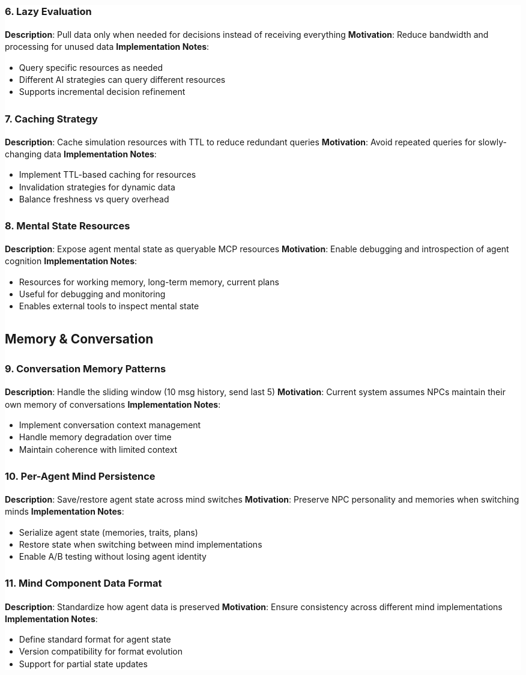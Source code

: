 ### 6. Lazy Evaluation
**Description**: Pull data only when needed for decisions instead of receiving everything
**Motivation**: Reduce bandwidth and processing for unused data
**Implementation Notes**:
- Query specific resources as needed
- Different AI strategies can query different resources
- Supports incremental decision refinement

### 7. Caching Strategy
**Description**: Cache simulation resources with TTL to reduce redundant queries
**Motivation**: Avoid repeated queries for slowly-changing data
**Implementation Notes**:
- Implement TTL-based caching for resources
- Invalidation strategies for dynamic data
- Balance freshness vs query overhead

### 8. Mental State Resources
**Description**: Expose agent mental state as queryable MCP resources
**Motivation**: Enable debugging and introspection of agent cognition
**Implementation Notes**:
- Resources for working memory, long-term memory, current plans
- Useful for debugging and monitoring
- Enables external tools to inspect mental state

## Memory & Conversation

### 9. Conversation Memory Patterns
**Description**: Handle the sliding window (10 msg history, send last 5)
**Motivation**: Current system assumes NPCs maintain their own memory of conversations
**Implementation Notes**:
- Implement conversation context management
- Handle memory degradation over time
- Maintain coherence with limited context

### 10. Per-Agent Mind Persistence
**Description**: Save/restore agent state across mind switches
**Motivation**: Preserve NPC personality and memories when switching minds
**Implementation Notes**:
- Serialize agent state (memories, traits, plans)
- Restore state when switching between mind implementations
- Enable A/B testing without losing agent identity

### 11. Mind Component Data Format
**Description**: Standardize how agent data is preserved
**Motivation**: Ensure consistency across different mind implementations
**Implementation Notes**:
- Define standard format for agent state
- Version compatibility for format evolution
- Support for partial state updates
